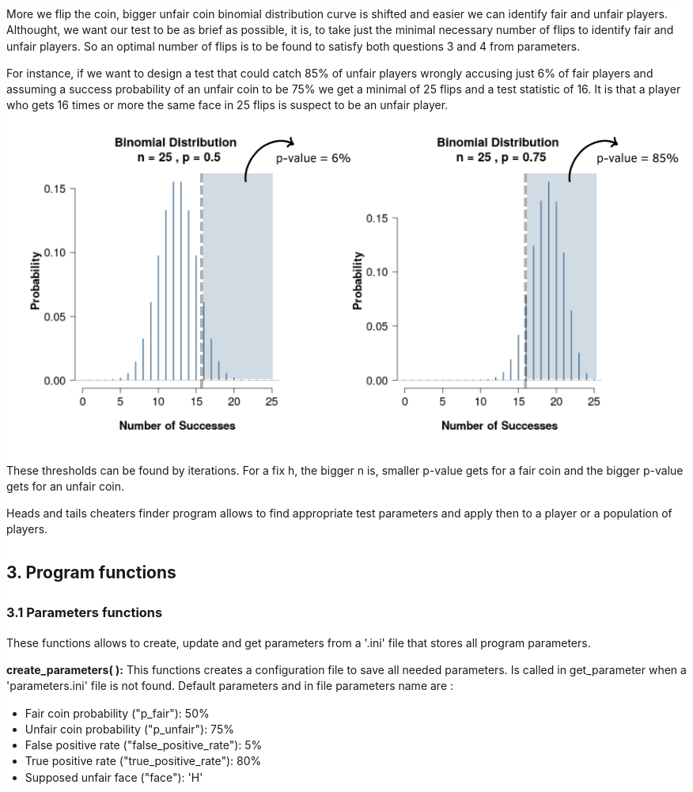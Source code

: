 More we flip the coin, bigger unfair coin binomial distribution curve is shifted and easier we can identify fair and unfair players. Althought, we want our test to be as brief as possible, it is, to take just the minimal necessary number of flips to identify fair and unfair players. So an optimal number of flips is to be found to satisfy both questions 3 and 4 from parameters.

For instance, if we want to design a test that could catch 85% of unfair players wrongly accusing just 6% of fair players and assuming a success probability of an unfair coin to be 75% we get a minimal of 25 flips and a test statistic of 16. It is that a player who gets 16 times or more the same face in 25 flips is suspect to be an unfair player.

![Binomial distributions for a fair and unfair coin.](images/binomial_distribution.png)

These thresholds can be found by iterations. For a fix h, the bigger n is, smaller p-value gets for a fair coin and the bigger p-value gets for an unfair coin.

Heads and tails cheaters finder program allows to find appropriate test parameters and apply then to a player or a population of players.

## 3. Program functions

### 3.1 Parameters functions

These functions allows to create, update and get parameters from a '.ini' file that stores all program parameters.

**create_parameters( ):** This functions creates a configuration file to save all needed parameters. Is called in get_parameter when a 'parameters.ini' file is not found.
Default parameters and in file parameters name are :

- Fair coin probability ("p_fair"): 50%
- Unfair coin probability ("p_unfair"): 75%
- False positive rate ("false_positive_rate"): 5%
- True positive rate ("true_positive_rate"): 80%
- Supposed unfair face ("face"): 'H'
